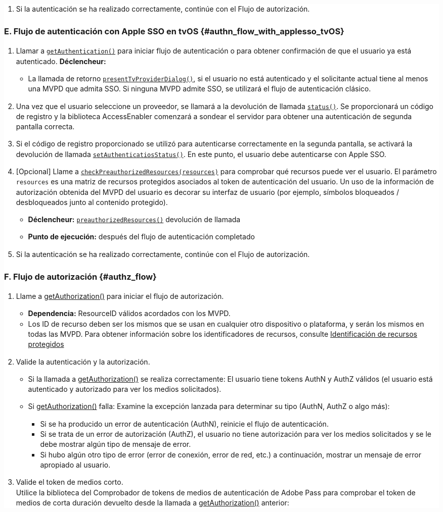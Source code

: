 1. Si la autenticación se ha realizado correctamente, continúe con el Flujo de autorización.

### E. Flujo de autenticación con Apple SSO en tvOS {#authn_flow_with_applesso_tvOS}

1. Llamar a [`getAuthentication()`](#$getAuthN) para iniciar
flujo de autenticación o para obtener confirmación de que el usuario ya está
autenticado.
   **Déclencheur:**
   * La llamada de retorno [`presentTvProviderDialog()`](#presentTvDialog), si el usuario no está autenticado y el solicitante actual tiene al menos una MVPD que admita SSO. Si ninguna MVPD admite SSO, se utilizará el flujo de autenticación clásico.

1. Una vez que el usuario seleccione un proveedor, se llamará a la devolución de llamada [`status()`](#status_callback_implementation). Se proporcionará un código de registro y la biblioteca AccessEnabler comenzará a sondear el servidor para obtener una autenticación de segunda pantalla correcta.

1. Si el código de registro proporcionado se utilizó para autenticarse correctamente en la segunda pantalla, se activará la devolución de llamada [`setAuthenticatiosStatus()`](#setAuthNStatus). En este punto, el usuario debe autenticarse con Apple SSO.
1. [Opcional] Llame a [`checkPreauthorizedResources(resources)`](#$checkPreauth) para comprobar qué recursos puede ver el usuario. El parámetro `resources` es una matriz de recursos protegidos asociados al token de autenticación del usuario. Un uso de la información de autorización obtenida del MVPD del usuario es decorar su interfaz de usuario (por ejemplo, símbolos bloqueados / desbloqueados junto al contenido protegido).

   * **Déclencheur:** [`preauthorizedResources()`](#preauthResources) devolución de llamada

   * **Punto de ejecución:** después del flujo de autenticación completado
1. Si la autenticación se ha realizado correctamente, continúe con el Flujo de autorización.

### F. Flujo de autorización {#authz_flow}

1. Llame a [getAuthorization()](#$getAuthZ) para iniciar el flujo de autorización.

   * **Dependencia:** ResourceID válidos acordados con los MVPD.
   * Los ID de recurso deben ser los mismos que se usan en cualquier otro dispositivo o plataforma, y serán los mismos en todas las MVPD. Para obtener información sobre los identificadores de recursos, consulte [Identificación de recursos protegidos](/help/authentication/identify-protected-resources.md)

1. Valide la autenticación y la autorización.

   * Si la llamada a [getAuthorization()](#$getAuthZ) se realiza correctamente: El usuario tiene tokens AuthN y AuthZ válidos (el usuario está autenticado y autorizado para ver los medios solicitados).

   * Si [getAuthorization()](#$getAuthZ) falla: Examine la excepción lanzada para determinar su tipo (AuthN, AuthZ o algo más):
      * Si se ha producido un error de autenticación (AuthN), reinicie el flujo de autenticación.
      * Si se trata de un error de autorización (AuthZ), el usuario no tiene autorización para ver los medios solicitados y se le debe mostrar algún tipo de mensaje de error.
      * Si hubo algún otro tipo de error (error de conexión, error de red, etc.) a continuación, mostrar un mensaje de error apropiado al usuario.

1. Valide el token de medios corto.\
   Utilice la biblioteca del Comprobador de tokens de medios de autenticación de Adobe Pass para comprobar el token de medios de corta duración devuelto desde la llamada a [getAuthorization()](#$getAuthZ) anterior:
